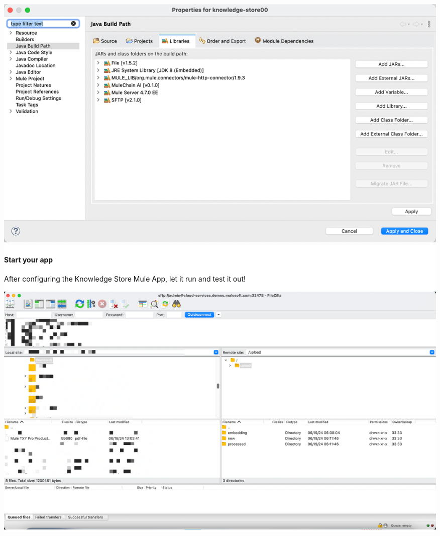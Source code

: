 ![App Screenshot](src/main/resources/java8.png)


#### Start your app
After configuring the Knowledge Store Mule App, let it run and test it out! 

![App Screenshot](src/main/resources/sftpclient.png)
